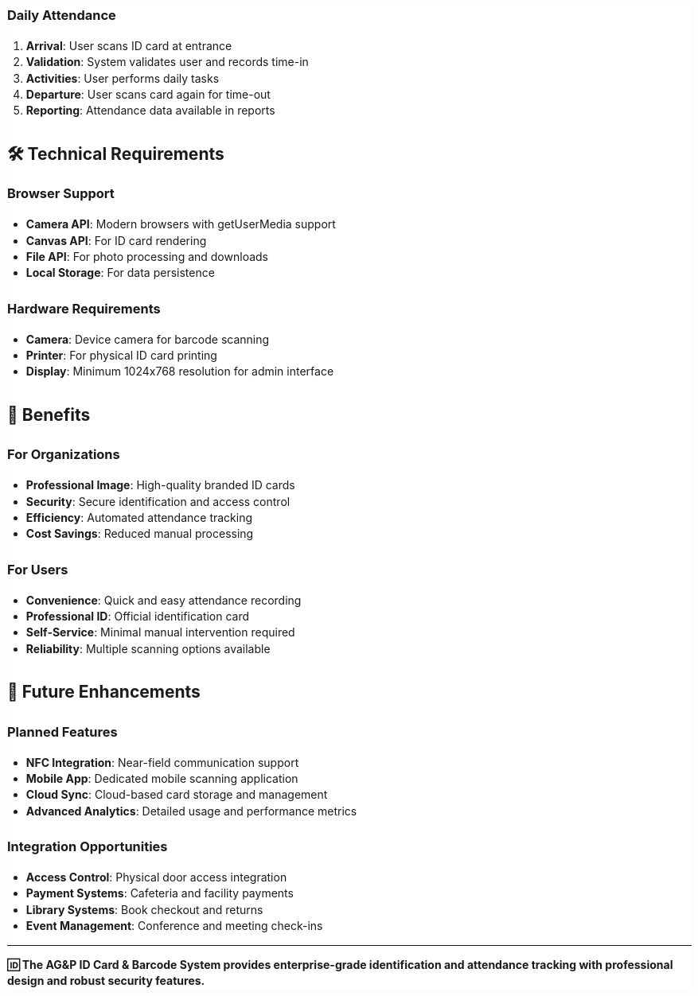 ### **Daily Attendance**
1. **Arrival**: User scans ID card at entrance
2. **Validation**: System validates user and records time-in
3. **Activities**: User performs daily tasks
4. **Departure**: User scans card again for time-out
5. **Reporting**: Attendance data available in reports

## 🛠️ **Technical Requirements**

### **Browser Support**
- **Camera API**: Modern browsers with getUserMedia support
- **Canvas API**: For ID card rendering
- **File API**: For photo processing and downloads
- **Local Storage**: For data persistence

### **Hardware Requirements**
- **Camera**: Device camera for barcode scanning
- **Printer**: For physical ID card printing
- **Display**: Minimum 1024x768 resolution for admin interface

## 🎉 **Benefits**

### **For Organizations**
- **Professional Image**: High-quality branded ID cards
- **Security**: Secure identification and access control
- **Efficiency**: Automated attendance tracking
- **Cost Savings**: Reduced manual processing

### **For Users**
- **Convenience**: Quick and easy attendance recording
- **Professional ID**: Official identification card
- **Self-Service**: Minimal manual intervention required
- **Reliability**: Multiple scanning options available

## 🔮 **Future Enhancements**

### **Planned Features**
- **NFC Integration**: Near-field communication support
- **Mobile App**: Dedicated mobile scanning application
- **Cloud Sync**: Cloud-based card storage and management
- **Advanced Analytics**: Detailed usage and performance metrics

### **Integration Opportunities**
- **Access Control**: Physical door access integration
- **Payment Systems**: Cafeteria and facility payments
- **Library Systems**: Book checkout and returns
- **Event Management**: Conference and meeting check-ins

---

**🆔 The AG&P ID Card & Barcode System provides enterprise-grade identification and attendance tracking with professional design and robust security features.**
